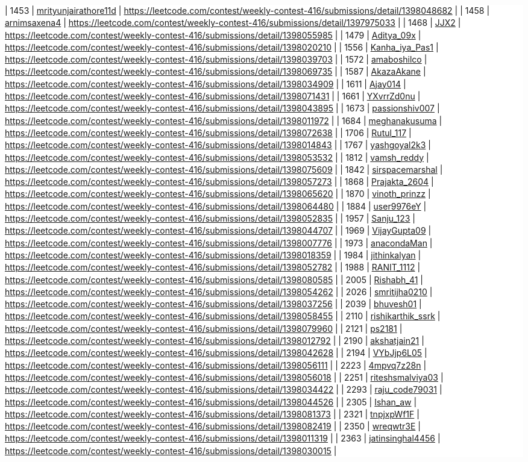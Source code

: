 | 1453 | [mrityunjairathore11d](https://leetcode.com/u/mrityunjairathore11d) | https://leetcode.com/contest/weekly-contest-416/submissions/detail/1398048682 |
| 1458 | [arnimsaxena4](https://leetcode.com/u/arnimsaxena4) | https://leetcode.com/contest/weekly-contest-416/submissions/detail/1397975033 |
| 1468 | [JJX2](https://leetcode.com/u/JJX2) | https://leetcode.com/contest/weekly-contest-416/submissions/detail/1398055985 |
| 1479 | [Aditya_09x](https://leetcode.com/u/Aditya_09x) | https://leetcode.com/contest/weekly-contest-416/submissions/detail/1398020210 |
| 1556 | [Kanha_iya_Pas1](https://leetcode.com/u/Kanha_iya_Pas1) | https://leetcode.com/contest/weekly-contest-416/submissions/detail/1398039703 |
| 1572 | [amaboshilco](https://leetcode.com/u/amaboshilco) | https://leetcode.com/contest/weekly-contest-416/submissions/detail/1398069735 |
| 1587 | [AkazaAkane](https://leetcode.com/u/AkazaAkane) | https://leetcode.com/contest/weekly-contest-416/submissions/detail/1398034909 |
| 1611 | [Ajay014](https://leetcode.com/u/Ajay014) | https://leetcode.com/contest/weekly-contest-416/submissions/detail/1398071431 |
| 1661 | [YXvrrZd0nu](https://leetcode.com/u/YXvrrZd0nu) | https://leetcode.com/contest/weekly-contest-416/submissions/detail/1398043895 |
| 1673 | [passionshiv007](https://leetcode.com/u/passionshiv007) | https://leetcode.com/contest/weekly-contest-416/submissions/detail/1398011972 |
| 1684 | [meghanakusuma](https://leetcode.com/u/meghanakusuma) | https://leetcode.com/contest/weekly-contest-416/submissions/detail/1398072638 |
| 1706 | [Rutul_117](https://leetcode.com/u/Rutul_117) | https://leetcode.com/contest/weekly-contest-416/submissions/detail/1398014843 |
| 1767 | [yashgoyal2k3](https://leetcode.com/u/yashgoyal2k3) | https://leetcode.com/contest/weekly-contest-416/submissions/detail/1398053532 |
| 1812 | [vamsh_reddy](https://leetcode.com/u/vamsh_reddy) | https://leetcode.com/contest/weekly-contest-416/submissions/detail/1398075609 |
| 1842 | [sirspacemarshal](https://leetcode.com/u/sirspacemarshal) | https://leetcode.com/contest/weekly-contest-416/submissions/detail/1398057273 |
| 1868 | [Prajakta_2604](https://leetcode.com/u/Prajakta_2604) | https://leetcode.com/contest/weekly-contest-416/submissions/detail/1398065620 |
| 1870 | [vinoth_prinzz](https://leetcode.com/u/vinoth_prinzz) | https://leetcode.com/contest/weekly-contest-416/submissions/detail/1398064480 |
| 1884 | [user9976eY](https://leetcode.com/u/user9976eY) | https://leetcode.com/contest/weekly-contest-416/submissions/detail/1398052835 |
| 1957 | [Sanju_123](https://leetcode.com/u/Sanju_123) | https://leetcode.com/contest/weekly-contest-416/submissions/detail/1398044707 |
| 1969 | [VijayGupta09](https://leetcode.com/u/VijayGupta09) | https://leetcode.com/contest/weekly-contest-416/submissions/detail/1398007776 |
| 1973 | [anacondaMan](https://leetcode.com/u/anacondaMan) | https://leetcode.com/contest/weekly-contest-416/submissions/detail/1398018359 |
| 1984 | [jithinkalyan](https://leetcode.com/u/jithinkalyan) | https://leetcode.com/contest/weekly-contest-416/submissions/detail/1398052782 |
| 1988 | [RANIT_1112](https://leetcode.com/u/RANIT_1112) | https://leetcode.com/contest/weekly-contest-416/submissions/detail/1398080585 |
| 2005 | [Rishabh_41](https://leetcode.com/u/Rishabh_41) | https://leetcode.com/contest/weekly-contest-416/submissions/detail/1398054262 |
| 2026 | [smritijha0210](https://leetcode.com/u/smritijha0210) | https://leetcode.com/contest/weekly-contest-416/submissions/detail/1398037256 |
| 2039 | [bhuvesh01](https://leetcode.com/u/bhuvesh01) | https://leetcode.com/contest/weekly-contest-416/submissions/detail/1398058455 |
| 2110 | [rishikarthik_ssrk](https://leetcode.com/u/rishikarthik_ssrk) | https://leetcode.com/contest/weekly-contest-416/submissions/detail/1398079960 |
| 2121 | [ps2181](https://leetcode.com/u/ps2181) | https://leetcode.com/contest/weekly-contest-416/submissions/detail/1398012792 |
| 2190 | [akshatjain21](https://leetcode.com/u/akshatjain21) | https://leetcode.com/contest/weekly-contest-416/submissions/detail/1398042628 |
| 2194 | [VYbJjp6L05](https://leetcode.com/u/VYbJjp6L05) | https://leetcode.com/contest/weekly-contest-416/submissions/detail/1398056111 |
| 2223 | [4mpvq7z28n](https://leetcode.com/u/4mpvq7z28n) | https://leetcode.com/contest/weekly-contest-416/submissions/detail/1398056018 |
| 2251 | [riteshsmalviya03](https://leetcode.com/u/riteshsmalviya03) | https://leetcode.com/contest/weekly-contest-416/submissions/detail/1398034422 |
| 2293 | [raju_code79031](https://leetcode.com/u/raju_code79031) | https://leetcode.com/contest/weekly-contest-416/submissions/detail/1398044526 |
| 2305 | [Ishan_aw](https://leetcode.com/u/Ishan_aw) | https://leetcode.com/contest/weekly-contest-416/submissions/detail/1398081373 |
| 2321 | [tnpjxpWf1F](https://leetcode.com/u/tnpjxpWf1F) | https://leetcode.com/contest/weekly-contest-416/submissions/detail/1398082419 |
| 2350 | [wreqwtr3E](https://leetcode.com/u/wreqwtr3E) | https://leetcode.com/contest/weekly-contest-416/submissions/detail/1398011319 |
| 2363 | [jatinsinghal4456](https://leetcode.com/u/jatinsinghal4456) | https://leetcode.com/contest/weekly-contest-416/submissions/detail/1398030015 |